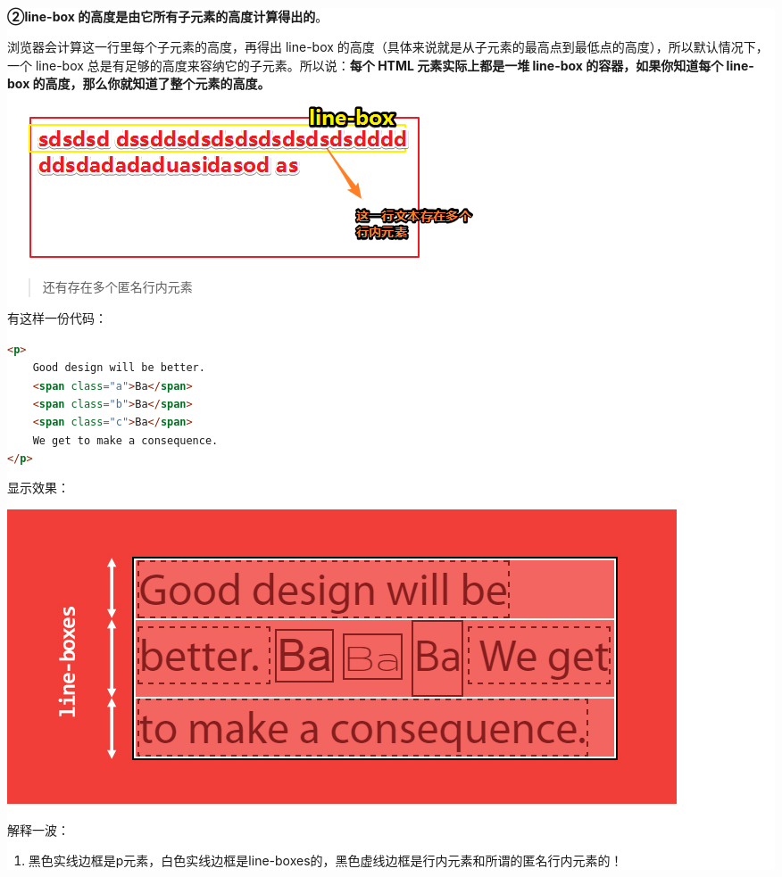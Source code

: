 **②line-box 的高度是由它所有子元素的高度计算得出的**。

浏览器会计算这一行里每个子元素的高度，再得出 line-box 的高度（具体来说就是从子元素的最高点到最低点的高度），所以默认情况下，一个 line-box 总是有足够的高度来容纳它的子元素。所以说：**每个 HTML 元素实际上都是一堆 line-box 的容器，如果你知道每个 line-box 的高度，那么你就知道了整个元素的高度。**

![1551754578287](img/00/1551754578287.png)

> 还有存在多个匿名行内元素

有这样一份代码：

```html
<p>
    Good design will be better.
    <span class="a">Ba</span>
    <span class="b">Ba</span>
    <span class="c">Ba</span>
    We get to make a consequence.
</p>
```

显示效果：

![img](img/00/line-boxes.png)

解释一波：

1. 黑色实线边框是p元素，白色实线边框是line-boxes的，黑色虚线边框是行内元素和所谓的匿名行内元素的！
